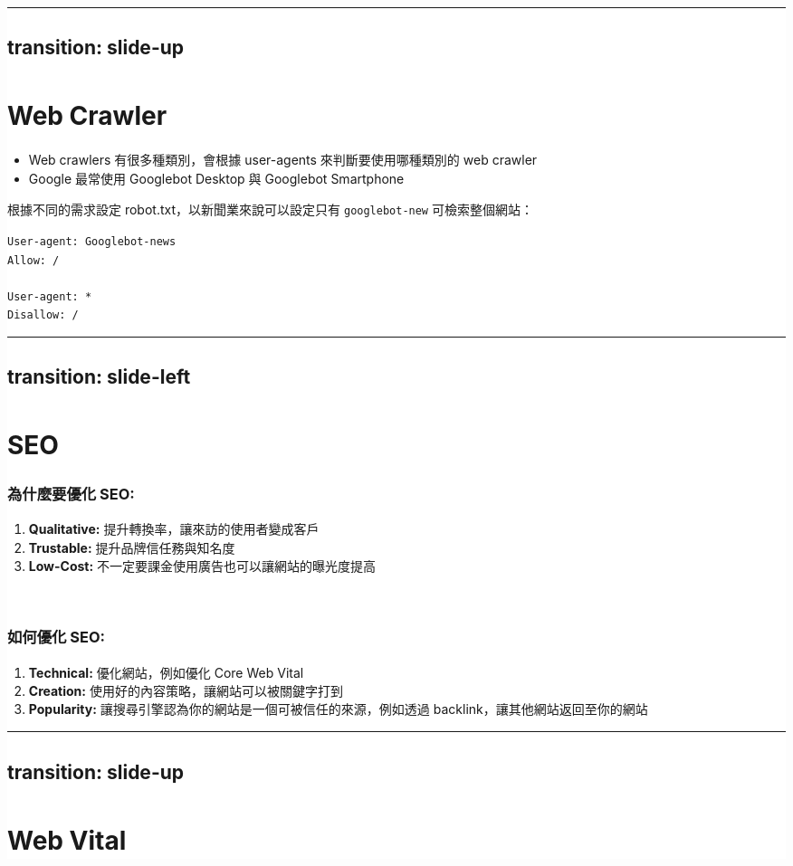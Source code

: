 </div>

---
transition: slide-up
---

# Web Crawler

- Web crawlers 有很多種類別，會根據 user-agents 來判斷要使用哪種類別的 web crawler
- Google 最常使用 Googlebot Desktop 與 Googlebot Smartphone

根據不同的需求設定 robot.txt，以新聞業來說可以設定只有 `googlebot-new` 可檢索整個網站：



```
User-agent: Googlebot-news
Allow: /

User-agent: *
Disallow: /
```



---
transition: slide-left
---

# SEO

### 為什麼要優化 SEO:

<v-clicks>

1. **Qualitative:** 提升轉換率，讓來訪的使用者變成客戶
2. **Trustable:** 提升品牌信任務與知名度
3. **Low-Cost:** 不一定要課金使用廣告也可以讓網站的曝光度提高

<br>

### 如何優化 SEO:

1. **Technical:** 優化網站，例如優化 Core Web Vital
2. **Creation:** 使用好的內容策略，讓網站可以被關鍵字打到
3. **Popularity:** 讓搜尋引擎認為你的網站是一個可被信任的來源，例如透過 backlink，讓其他網站返回至你的網站

</v-clicks>


---
transition: slide-up
---

# Web Vital
